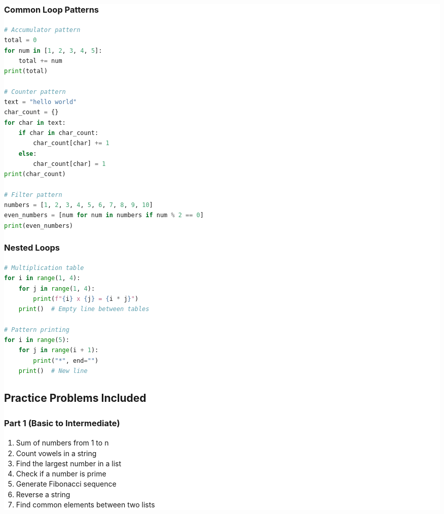 ### Common Loop Patterns
```python
# Accumulator pattern
total = 0
for num in [1, 2, 3, 4, 5]:
    total += num
print(total)

# Counter pattern
text = "hello world"
char_count = {}
for char in text:
    if char in char_count:
        char_count[char] += 1
    else:
        char_count[char] = 1
print(char_count)

# Filter pattern
numbers = [1, 2, 3, 4, 5, 6, 7, 8, 9, 10]
even_numbers = [num for num in numbers if num % 2 == 0]
print(even_numbers)
```

### Nested Loops
```python
# Multiplication table
for i in range(1, 4):
    for j in range(1, 4):
        print(f"{i} x {j} = {i * j}")
    print()  # Empty line between tables

# Pattern printing
for i in range(5):
    for j in range(i + 1):
        print("*", end="")
    print()  # New line
```

## Practice Problems Included

### Part 1 (Basic to Intermediate)
1. Sum of numbers from 1 to n
2. Count vowels in a string
3. Find the largest number in a list
4. Check if a number is prime
5. Generate Fibonacci sequence
6. Reverse a string
7. Find common elements between two lists
